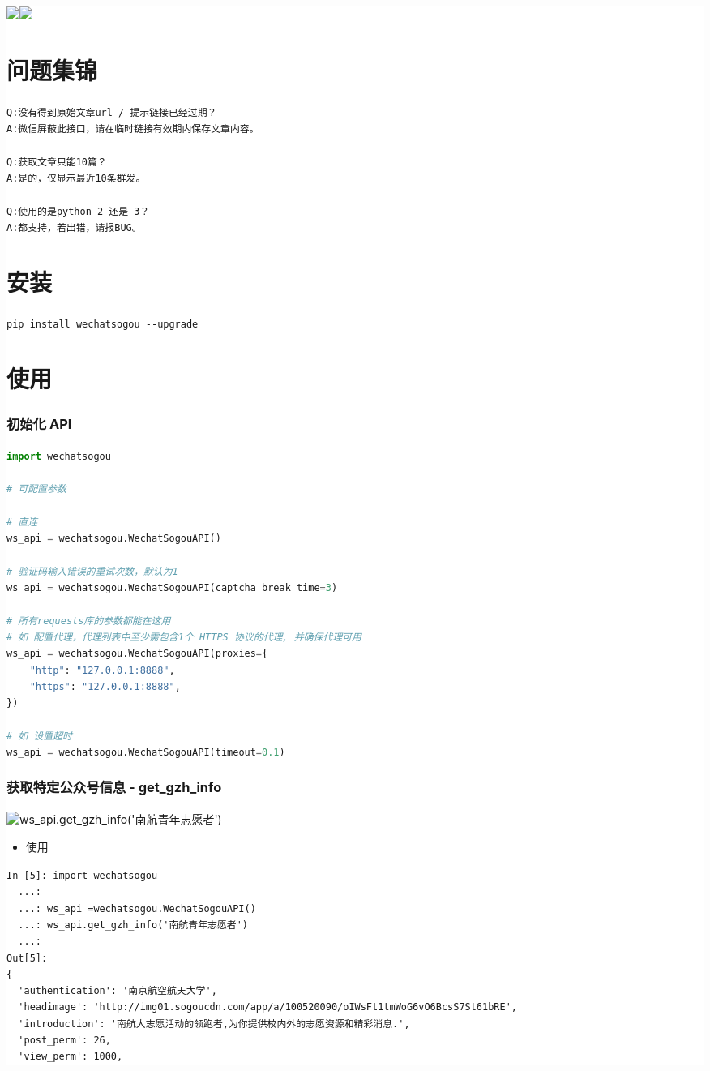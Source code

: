<img src="https://raw.githubusercontent.com/chyroc/wechatsogou/master/screenshot/pay_wechat.jpg" width="250" /><img src="https://raw.githubusercontent.com/chyroc/wechatsogou/master/screenshot/pay_ali.jpg" width="250" />


# 问题集锦
    Q:没有得到原始文章url / 提示链接已经过期？
    A:微信屏蔽此接口，请在临时链接有效期内保存文章内容。

    Q:获取文章只能10篇？
    A:是的，仅显示最近10条群发。

    Q:使用的是python 2 还是 3？
    A:都支持，若出错，请报BUG。

# 安装
```
pip install wechatsogou --upgrade
```

# 使用

### 初始化 API

```python
import wechatsogou

# 可配置参数

# 直连
ws_api = wechatsogou.WechatSogouAPI()

# 验证码输入错误的重试次数，默认为1
ws_api = wechatsogou.WechatSogouAPI(captcha_break_time=3)

# 所有requests库的参数都能在这用
# 如 配置代理，代理列表中至少需包含1个 HTTPS 协议的代理, 并确保代理可用
ws_api = wechatsogou.WechatSogouAPI(proxies={
    "http": "127.0.0.1:8888",
    "https": "127.0.0.1:8888",
})

# 如 设置超时
ws_api = wechatsogou.WechatSogouAPI(timeout=0.1)
```


### 获取特定公众号信息 - get_gzh_info

![ws_api.get_gzh_info('南航青年志愿者')](https://raw.githubusercontent.com/chyroc/wechatsogou/master/screenshot/get_gzh_info.png)

- 使用
```
In [5]: import wechatsogou
  ...:
  ...: ws_api =wechatsogou.WechatSogouAPI()
  ...: ws_api.get_gzh_info('南航青年志愿者')
  ...:
Out[5]:
{
  'authentication': '南京航空航天大学',
  'headimage': 'http://img01.sogoucdn.com/app/a/100520090/oIWsFt1tmWoG6vO6BcsS7St61bRE',
  'introduction': '南航大志愿活动的领跑者,为你提供校内外的志愿资源和精彩消息.',
  'post_perm': 26,
  'view_perm': 1000,
```